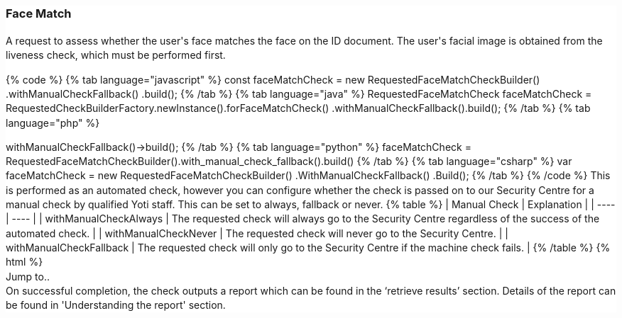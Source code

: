 ### Face Match

A request to assess whether the user's face matches the face on the ID document. The user's facial image is obtained from the liveness check, which must be performed first.

{% code %}
{% tab language="javascript" %}
const faceMatchCheck = new RequestedFaceMatchCheckBuilder()
    .withManualCheckFallback()
    .build();
{% /tab %}
{% tab language="java" %}
RequestedFaceMatchCheck faceMatchCheck = RequestedCheckBuilderFactory.newInstance().forFaceMatchCheck()
        .withManualCheckFallback().build();
{% /tab %}
{% tab language="php" %}
<?php

$faceMatchCheck = (new RequestedFaceMatchCheckBuilder())->withManualCheckFallback()->build();
{% /tab %}
{% tab language="python" %}
faceMatchCheck = RequestedFaceMatchCheckBuilder().with_manual_check_fallback().build()
{% /tab %}
{% tab language="csharp" %}
var faceMatchCheck = new RequestedFaceMatchCheckBuilder()
                .WithManualCheckFallback()
                .Build();
{% /tab %}
{% /code %}

This is performed as an automated check, however you can configure whether the check is passed on to our Security Centre for a manual check by qualified Yoti staff. This can be set to always, fallback or never.

{% table %}
| Manual Check | Explanation | 
| ---- | ---- | 
| withManualCheckAlways | The requested check will always go to the Security Centre regardless of the success of the automated check. | 
| withManualCheckNever | The requested check will never go to the Security Centre. | 
| withManualCheckFallback | The requested check will only go to the Security Centre if the machine check fails. | 
{% /table %}

{% html %}
<div class="alert-GTK">
    <div class="alert-title" id="GTK">
       Jump to.. 
    </div>
    <div class="alert-text">
       On successful completion, the check outputs a report  which can be found in the ‘retrieve results’ section.
      Details of the report can be found in 'Understanding the report' section.
      